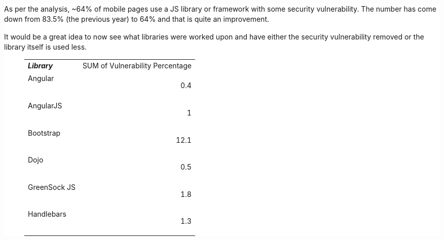 As per the analysis, ~64% of mobile pages use a JS library or framework with some security vulnerability. The number has come down from 83.5% (the previous year) to 64% and that is quite an improvement.

It would be a great idea to now see what libraries were worked upon and have either the security vulnerability removed or the library itself is used less.

<figure markdown>
<table>
  <tr>
   <td><strong><em>Library</em></strong>
   </td>
   <td>SUM of Vulnerability Percentage
   </td>
  </tr>
  <tr>
   <td>Angular
   </td>
   <td><p style="text-align: right">
0.4</p>

   </td>
  </tr>
  <tr>
   <td>AngularJS
   </td>
   <td><p style="text-align: right">
1</p>

   </td>
  </tr>
  <tr>
   <td>Bootstrap
   </td>
   <td><p style="text-align: right">
12.1</p>

   </td>
  </tr>
  <tr>
   <td>Dojo
   </td>
   <td><p style="text-align: right">
0.5</p>

   </td>
  </tr>
  <tr>
   <td>GreenSock JS
   </td>
   <td><p style="text-align: right">
1.8</p>

   </td>
  </tr>
  <tr>
   <td>Handlebars
   </td>
   <td><p style="text-align: right">
1.3</p>
